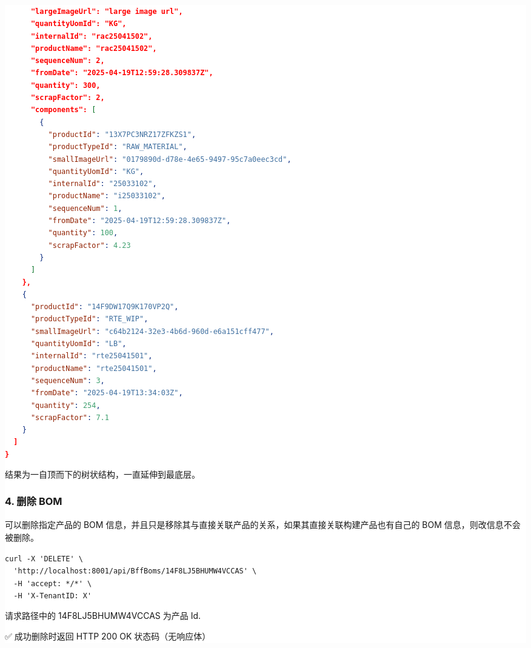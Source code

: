 ```json
      "largeImageUrl": "large image url",
      "quantityUomId": "KG",
      "internalId": "rac25041502",
      "productName": "rac25041502",
      "sequenceNum": 2,
      "fromDate": "2025-04-19T12:59:28.309837Z",
      "quantity": 300,
      "scrapFactor": 2,
      "components": [
        {
          "productId": "13X7PC3NRZ17ZFKZS1",
          "productTypeId": "RAW_MATERIAL",
          "smallImageUrl": "0179890d-d78e-4e65-9497-95c7a0eec3cd",
          "quantityUomId": "KG",
          "internalId": "25033102",
          "productName": "i25033102",
          "sequenceNum": 1,
          "fromDate": "2025-04-19T12:59:28.309837Z",
          "quantity": 100,
          "scrapFactor": 4.23
        }
      ]
    },
    {
      "productId": "14F9DW17Q9K170VP2Q",
      "productTypeId": "RTE_WIP",
      "smallImageUrl": "c64b2124-32e3-4b6d-960d-e6a151cff477",
      "quantityUomId": "LB",
      "internalId": "rte25041501",
      "productName": "rte25041501",
      "sequenceNum": 3,
      "fromDate": "2025-04-19T13:34:03Z",
      "quantity": 254,
      "scrapFactor": 7.1
    }
  ]
}
```
结果为一自顶而下的树状结构，一直延伸到最底层。

### 4. 删除 BOM
可以删除指定产品的 BOM 信息，并且只是移除其与直接关联产品的关系，如果其直接关联构建产品也有自己的 BOM 信息，则改信息不会被删除。
```shell
curl -X 'DELETE' \
  'http://localhost:8001/api/BffBoms/14F8LJ5BHUMW4VCCAS' \
  -H 'accept: */*' \
  -H 'X-TenantID: X'
```
请求路径中的 14F8LJ5BHUMW4VCCAS 为产品 Id.

✅ 成功删除时返回 HTTP 200 OK 状态码（无响应体）
